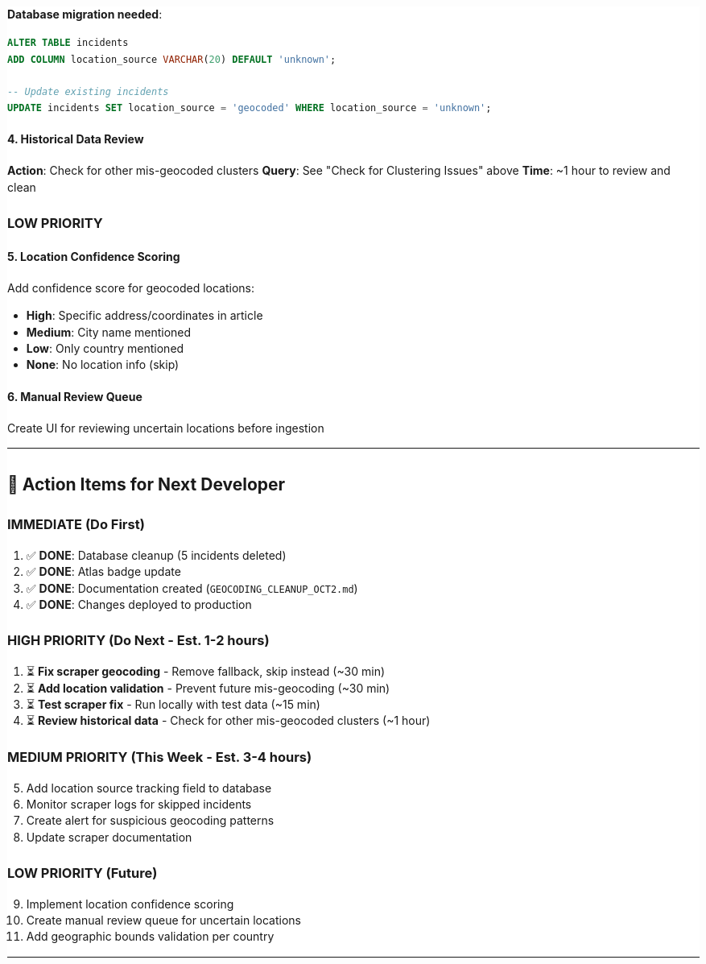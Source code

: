 **Database migration needed**:
```sql
ALTER TABLE incidents
ADD COLUMN location_source VARCHAR(20) DEFAULT 'unknown';

-- Update existing incidents
UPDATE incidents SET location_source = 'geocoded' WHERE location_source = 'unknown';
```

#### 4. Historical Data Review
**Action**: Check for other mis-geocoded clusters
**Query**: See "Check for Clustering Issues" above
**Time**: ~1 hour to review and clean

### LOW PRIORITY

#### 5. Location Confidence Scoring
Add confidence score for geocoded locations:
- **High**: Specific address/coordinates in article
- **Medium**: City name mentioned
- **Low**: Only country mentioned
- **None**: No location info (skip)

#### 6. Manual Review Queue
Create UI for reviewing uncertain locations before ingestion

---

## 🎯 Action Items for Next Developer

### IMMEDIATE (Do First)
1. ✅ **DONE**: Database cleanup (5 incidents deleted)
2. ✅ **DONE**: Atlas badge update
3. ✅ **DONE**: Documentation created (`GEOCODING_CLEANUP_OCT2.md`)
4. ✅ **DONE**: Changes deployed to production

### HIGH PRIORITY (Do Next - Est. 1-2 hours)
1. ⏳ **Fix scraper geocoding** - Remove fallback, skip instead (~30 min)
2. ⏳ **Add location validation** - Prevent future mis-geocoding (~30 min)
3. ⏳ **Test scraper fix** - Run locally with test data (~15 min)
4. ⏳ **Review historical data** - Check for other mis-geocoded clusters (~1 hour)

### MEDIUM PRIORITY (This Week - Est. 3-4 hours)
5. Add location source tracking field to database
6. Monitor scraper logs for skipped incidents
7. Create alert for suspicious geocoding patterns
8. Update scraper documentation

### LOW PRIORITY (Future)
9. Implement location confidence scoring
10. Create manual review queue for uncertain locations
11. Add geographic bounds validation per country

---